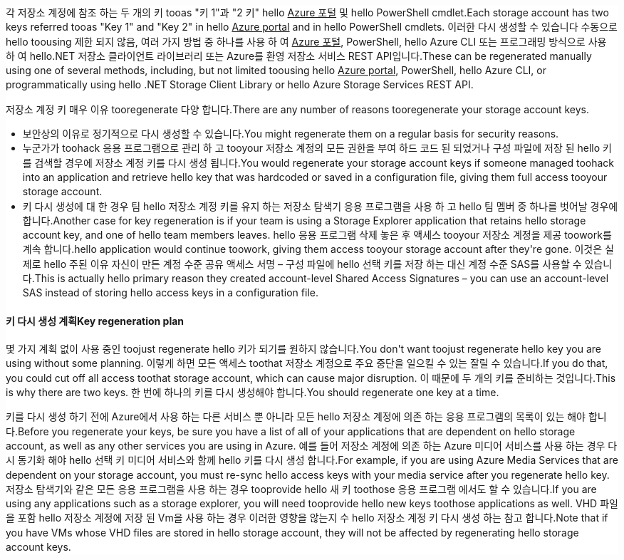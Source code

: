 <span data-ttu-id="7b581-204">각 저장소 계정에 참조 하는 두 개의 키 tooas "키 1"과 "2 키" hello [Azure 포털](http://portal.azure.com/) 및 hello PowerShell cmdlet.</span><span class="sxs-lookup"><span data-stu-id="7b581-204">Each storage account has two keys referred tooas "Key 1" and "Key 2" in hello [Azure portal](http://portal.azure.com/) and in hello PowerShell cmdlets.</span></span> <span data-ttu-id="7b581-205">이러한 다시 생성할 수 있습니다 수동으로 hello toousing 제한 되지 않음, 여러 가지 방법 중 하나를 사용 하 여 [Azure 포털](https://portal.azure.com/), PowerShell, hello Azure CLI 또는 프로그래밍 방식으로 사용 하 여 hello.NET 저장소 클라이언트 라이브러리 또는 Azure를 환영 저장소 서비스 REST API입니다.</span><span class="sxs-lookup"><span data-stu-id="7b581-205">These can be regenerated manually using one of several methods, including, but not limited toousing hello [Azure portal](https://portal.azure.com/), PowerShell, hello Azure CLI, or programmatically using hello .NET Storage Client Library or hello Azure Storage Services REST API.</span></span>

<span data-ttu-id="7b581-206">저장소 계정 키 매우 이유 tooregenerate 다양 합니다.</span><span class="sxs-lookup"><span data-stu-id="7b581-206">There are any number of reasons tooregenerate your storage account keys.</span></span>

* <span data-ttu-id="7b581-207">보안상의 이유로 정기적으로 다시 생성할 수 있습니다.</span><span class="sxs-lookup"><span data-stu-id="7b581-207">You might regenerate them on a regular basis for security reasons.</span></span>
* <span data-ttu-id="7b581-208">누군가가 toohack 응용 프로그램으로 관리 하 고 tooyour 저장소 계정의 모든 권한을 부여 하드 코드 된 되었거나 구성 파일에 저장 된 hello 키를 검색할 경우에 저장소 계정 키를 다시 생성 됩니다.</span><span class="sxs-lookup"><span data-stu-id="7b581-208">You would regenerate your storage account keys if someone managed toohack into an application and retrieve hello key that was hardcoded or saved in a configuration file, giving them full access tooyour storage account.</span></span>
* <span data-ttu-id="7b581-209">키 다시 생성에 대 한 경우 팀 hello 저장소 계정 키를 유지 하는 저장소 탐색기 응용 프로그램을 사용 하 고 hello 팀 멤버 중 하나를 벗어날 경우에 합니다.</span><span class="sxs-lookup"><span data-stu-id="7b581-209">Another case for key regeneration is if your team is using a Storage Explorer application that retains hello storage account key, and one of hello team members leaves.</span></span> <span data-ttu-id="7b581-210">hello 응용 프로그램 삭제 놓은 후 액세스 tooyour 저장소 계정을 제공 toowork를 계속 합니다.</span><span class="sxs-lookup"><span data-stu-id="7b581-210">hello application would continue toowork, giving them access tooyour storage account after they're gone.</span></span> <span data-ttu-id="7b581-211">이것은 실제로 hello 주된 이유 자신이 만든 계정 수준 공유 액세스 서명 – 구성 파일에 hello 선택 키를 저장 하는 대신 계정 수준 SAS를 사용할 수 있습니다.</span><span class="sxs-lookup"><span data-stu-id="7b581-211">This is actually hello primary reason they created account-level Shared Access Signatures – you can use an account-level SAS instead of storing hello access keys in a configuration file.</span></span>

#### <a name="key-regeneration-plan"></a><span data-ttu-id="7b581-212">키 다시 생성 계획</span><span class="sxs-lookup"><span data-stu-id="7b581-212">Key regeneration plan</span></span>
<span data-ttu-id="7b581-213">몇 가지 계획 없이 사용 중인 toojust regenerate hello 키가 되기를 원하지 않습니다.</span><span class="sxs-lookup"><span data-stu-id="7b581-213">You don't want toojust regenerate hello key you are using without some planning.</span></span> <span data-ttu-id="7b581-214">이렇게 하면 모든 액세스 toothat 저장소 계정으로 주요 중단을 일으킬 수 있는 잘릴 수 있습니다.</span><span class="sxs-lookup"><span data-stu-id="7b581-214">If you do that, you could cut off all access toothat storage account, which can cause major disruption.</span></span> <span data-ttu-id="7b581-215">이 때문에 두 개의 키를 준비하는 것입니다.</span><span class="sxs-lookup"><span data-stu-id="7b581-215">This is why there are two keys.</span></span> <span data-ttu-id="7b581-216">한 번에 하나의 키를 다시 생성해야 합니다.</span><span class="sxs-lookup"><span data-stu-id="7b581-216">You should regenerate one key at a time.</span></span>

<span data-ttu-id="7b581-217">키를 다시 생성 하기 전에 Azure에서 사용 하는 다른 서비스 뿐 아니라 모든 hello 저장소 계정에 의존 하는 응용 프로그램의 목록이 있는 해야 합니다.</span><span class="sxs-lookup"><span data-stu-id="7b581-217">Before you regenerate your keys, be sure you have a list of all of your applications that are dependent on hello storage account, as well as any other services you are using in Azure.</span></span> <span data-ttu-id="7b581-218">예를 들어 저장소 계정에 의존 하는 Azure 미디어 서비스를 사용 하는 경우 다시 동기화 해야 hello 선택 키 미디어 서비스와 함께 hello 키를 다시 생성 합니다.</span><span class="sxs-lookup"><span data-stu-id="7b581-218">For example, if you are using Azure Media Services that are dependent on your storage account, you must re-sync hello access keys with your media service after you regenerate hello key.</span></span> <span data-ttu-id="7b581-219">저장소 탐색기와 같은 모든 응용 프로그램을 사용 하는 경우 tooprovide hello 새 키 toothose 응용 프로그램 에서도 할 수 있습니다.</span><span class="sxs-lookup"><span data-stu-id="7b581-219">If you are using any applications such as a storage explorer, you will need tooprovide hello new keys toothose applications as well.</span></span> <span data-ttu-id="7b581-220">VHD 파일을 포함 hello 저장소 계정에 저장 된 Vm을 사용 하는 경우 이러한 영향을 않는지 수 hello 저장소 계정 키 다시 생성 하는 참고 합니다.</span><span class="sxs-lookup"><span data-stu-id="7b581-220">Note that if you have VMs whose VHD files are stored in hello storage account, they will not be affected by regenerating hello storage account keys.</span></span>
